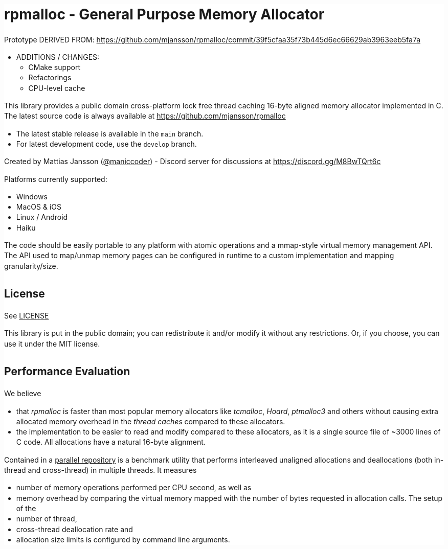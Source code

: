 # rpmalloc - General Purpose Memory Allocator
Prototype DERIVED FROM: https://github.com/mjansson/rpmalloc/commit/39f5cfaa35f73b445d6ec66629ab3963eeb5fa7a

- ADDITIONS / CHANGES:
  - CMake support
  - Refactorings
  - CPU-level cache


This library provides a public domain cross-platform lock free thread caching 16-byte aligned memory allocator implemented in C.
The latest source code is always available at https://github.com/mjansson/rpmalloc
  * The latest stable release is available in the `main` branch.
  * For latest development code, use the `develop` branch.

Created by Mattias Jansson ([@maniccoder](https://twitter.com/maniccoder)) - Discord server for discussions at https://discord.gg/M8BwTQrt6c

Platforms currently supported:
  - Windows
  - MacOS & iOS
  - Linux / Android
  - Haiku

The code should be easily portable to any platform with atomic operations and a mmap-style virtual memory management API.
The API used to map/unmap memory pages can be configured in runtime to a custom implementation and mapping granularity/size.


## License
See [LICENSE](LICENSE)

This library is put in the public domain; you can redistribute it and/or modify it without any restrictions.
Or, if you choose, you can use it under the MIT license.


## Performance Evaluation
We believe
  * that *rpmalloc* is faster than most popular memory allocators like *tcmalloc*, *Hoard*, *ptmalloc3* and others without causing
    extra allocated memory overhead in the *thread caches* compared to these allocators.
  * the implementation to be easier to read and modify compared to these allocators, as it is a single source file of ~3000 lines of C code.
All allocations have a natural 16-byte alignment.

Contained in a [parallel repository](https://github.com/mjansson/rpmalloc-benchmark) is a benchmark utility that performs
interleaved unaligned allocations and deallocations (both in-thread and cross-thread) in multiple threads.
It measures
  * number of memory operations performed per CPU second, as well as
  * memory overhead by comparing the virtual memory mapped with the number of bytes requested in allocation calls.
The setup of the
  * number of thread,
  * cross-thread deallocation rate and
  * allocation size limits
is configured by command line arguments.
